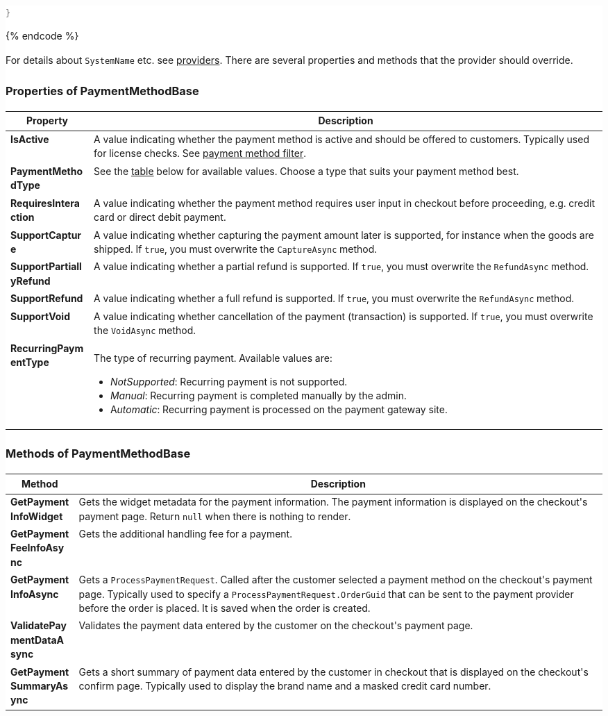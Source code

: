 ```csharp
}
```
{% endcode %}

For details about `SystemName` etc. see [providers](../platform/modularity-and-providers.md#providers). There are several properties and methods that the provider should override.

### Properties of PaymentMethodBase

| Property                   | Description                                                                                                                                                                                                                                                                                                    |
| -------------------------- | -------------------------------------------------------------------------------------------------------------------------------------------------------------------------------------------------------------------------------------------------------------------------------------------------------------- |
| **IsActive**               | A value indicating whether the payment method is active and should be offered to customers. Typically used for license checks. See [payment method filter](creating-a-payment-provider.md#payment-method-filter).                                                                                              |
| **PaymentMethodType**      | See the [table](creating-a-payment-provider.md#payment-method-types) below for available values. Choose a type that suits your payment method best.                                                                                                                                                            |
| **RequiresInteraction**    | A value indicating whether the payment method requires user input in checkout before proceeding, e.g. credit card or direct debit payment.                                                                                                                                                                     |
| **SupportCapture**         | A value indicating whether capturing the payment amount later is supported, for instance when the goods are shipped. If `true`, you must overwrite the `CaptureAsync` method.                                                                                                                                  |
| **SupportPartiallyRefund** | A value indicating whether a partial refund is supported.  If `true`, you must overwrite the `RefundAsync` method.                                                                                                                                                                                             |
| **SupportRefund**          | A value indicating whether a full refund is supported. If `true`, you must overwrite the `RefundAsync` method.                                                                                                                                                                                                 |
| **SupportVoid**            | A value indicating whether cancellation of the payment (transaction) is supported. If `true`, you must overwrite the `VoidAsync` method.                                                                                                                                                                       |
| **RecurringPaymentType**   | <p>The type of recurring payment. Available values are:</p><ul><li><em>NotSupported</em>: Recurring payment is not supported.</li><li><em>Manual</em>: Recurring payment is completed manually by the admin.</li><li>A<em>utomatic</em>: Recurring payment is processed on the payment gateway site.</li></ul> |

### Methods of PaymentMethodBase

| Method                           | Description                                                                                                                                                                                                                                                                                   |
| -------------------------------- | --------------------------------------------------------------------------------------------------------------------------------------------------------------------------------------------------------------------------------------------------------------------------------------------- |
| **GetPaymentInfoWidget**         | Gets the widget metadata for the payment information. The payment information is displayed on the checkout's payment page. Return `null` when there is nothing to render.                                                                                                                     |
| **GetPaymentFeeInfoAsync**       | Gets the additional handling fee for a payment.                                                                                                                                                                                                                                               |
| **GetPaymentInfoAsync**          | Gets a `ProcessPaymentRequest`. Called after the customer selected a payment method on the checkout's payment page. Typically used to specify a `ProcessPaymentRequest.OrderGuid` that can be sent to the payment provider before the order is placed. It is saved when the order is created. |
| **ValidatePaymentDataAsync**     | Validates the payment data entered by the customer on the checkout's payment page.                                                                                                                                                                                                            |
| **GetPaymentSummaryAsync**       | Gets a short summary of payment data entered by the customer in checkout that is displayed on the checkout's confirm page. Typically used to display the brand name and a masked credit card number.                                                                                          |